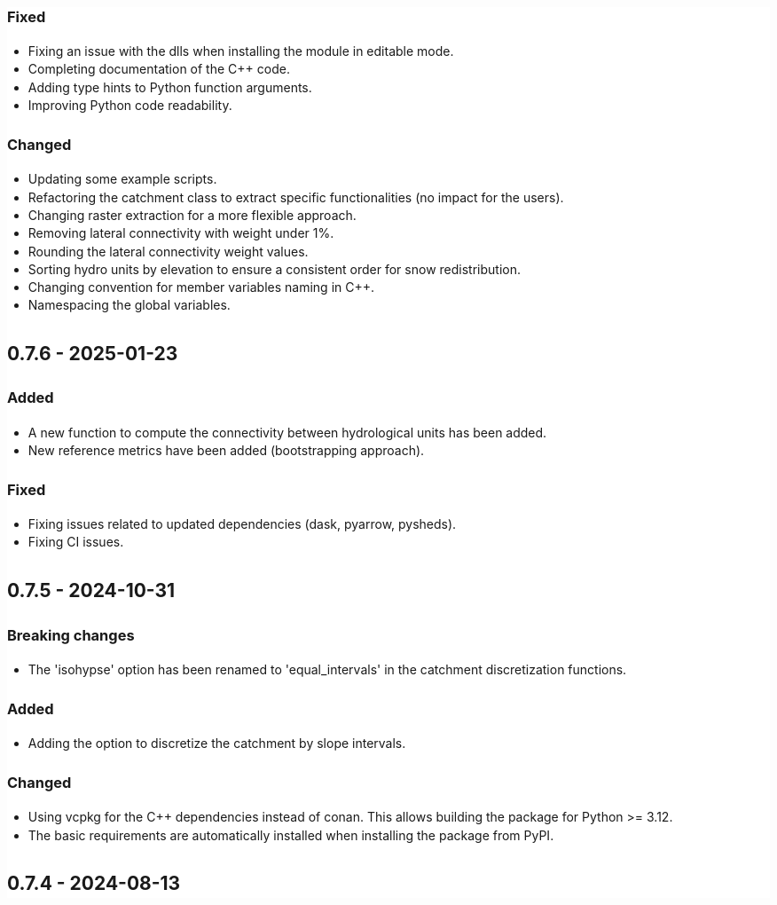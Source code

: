 ### Fixed

- Fixing an issue with the dlls when installing the module in editable mode.
- Completing documentation of the C++ code.
- Adding type hints to Python function arguments.
- Improving Python code readability.

### Changed

- Updating some example scripts.
- Refactoring the catchment class to extract specific functionalities (no impact for the users).
- Changing raster extraction for a more flexible approach.
- Removing lateral connectivity with weight under 1%.
- Rounding the lateral connectivity weight values.
- Sorting hydro units by elevation to ensure a consistent order for snow redistribution.
- Changing convention for member variables naming in C++.
- Namespacing the global variables.


## 0.7.6 - 2025-01-23

### Added

- A new function to compute the connectivity between hydrological units has been added.
- New reference metrics have been added (bootstrapping approach).

### Fixed

- Fixing issues related to updated dependencies (dask, pyarrow, pysheds).
- Fixing CI issues.


## 0.7.5 - 2024-10-31

### Breaking changes

- The 'isohypse' option has been renamed to 'equal_intervals' in the catchment discretization functions.

### Added

- Adding the option to discretize the catchment by slope intervals.

### Changed

- Using vcpkg for the C++ dependencies instead of conan. This allows building the package for Python >= 3.12.
- The basic requirements are automatically installed when installing the package from PyPI.


## 0.7.4 - 2024-08-13
